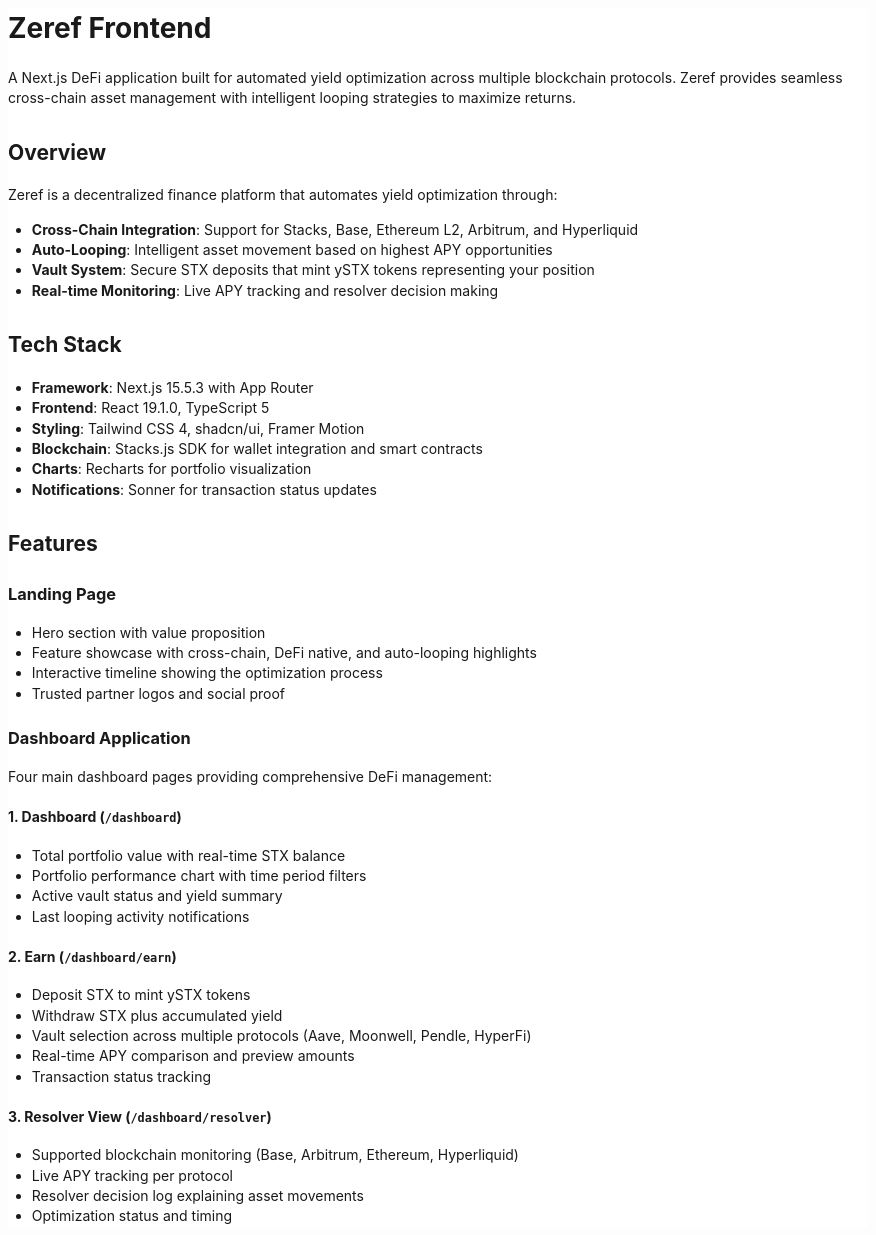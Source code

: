 # Zeref Frontend

A Next.js DeFi application built for automated yield optimization across multiple blockchain protocols. Zeref provides seamless cross-chain asset management with intelligent looping strategies to maximize returns.

## Overview

Zeref is a decentralized finance platform that automates yield optimization through:
- **Cross-Chain Integration**: Support for Stacks, Base, Ethereum L2, Arbitrum, and Hyperliquid
- **Auto-Looping**: Intelligent asset movement based on highest APY opportunities
- **Vault System**: Secure STX deposits that mint ySTX tokens representing your position
- **Real-time Monitoring**: Live APY tracking and resolver decision making

## Tech Stack

- **Framework**: Next.js 15.5.3 with App Router
- **Frontend**: React 19.1.0, TypeScript 5
- **Styling**: Tailwind CSS 4, shadcn/ui, Framer Motion
- **Blockchain**: Stacks.js SDK for wallet integration and smart contracts
- **Charts**: Recharts for portfolio visualization
- **Notifications**: Sonner for transaction status updates

## Features

### Landing Page
- Hero section with value proposition
- Feature showcase with cross-chain, DeFi native, and auto-looping highlights
- Interactive timeline showing the optimization process
- Trusted partner logos and social proof

### Dashboard Application
Four main dashboard pages providing comprehensive DeFi management:

#### 1. **Dashboard** (`/dashboard`)
- Total portfolio value with real-time STX balance
- Portfolio performance chart with time period filters
- Active vault status and yield summary
- Last looping activity notifications

#### 2. **Earn** (`/dashboard/earn`)
- Deposit STX to mint ySTX tokens
- Withdraw STX plus accumulated yield
- Vault selection across multiple protocols (Aave, Moonwell, Pendle, HyperFi)
- Real-time APY comparison and preview amounts
- Transaction status tracking

#### 3. **Resolver View** (`/dashboard/resolver`)
- Supported blockchain monitoring (Base, Arbitrum, Ethereum, Hyperliquid)
- Live APY tracking per protocol
- Resolver decision log explaining asset movements
- Optimization status and timing
